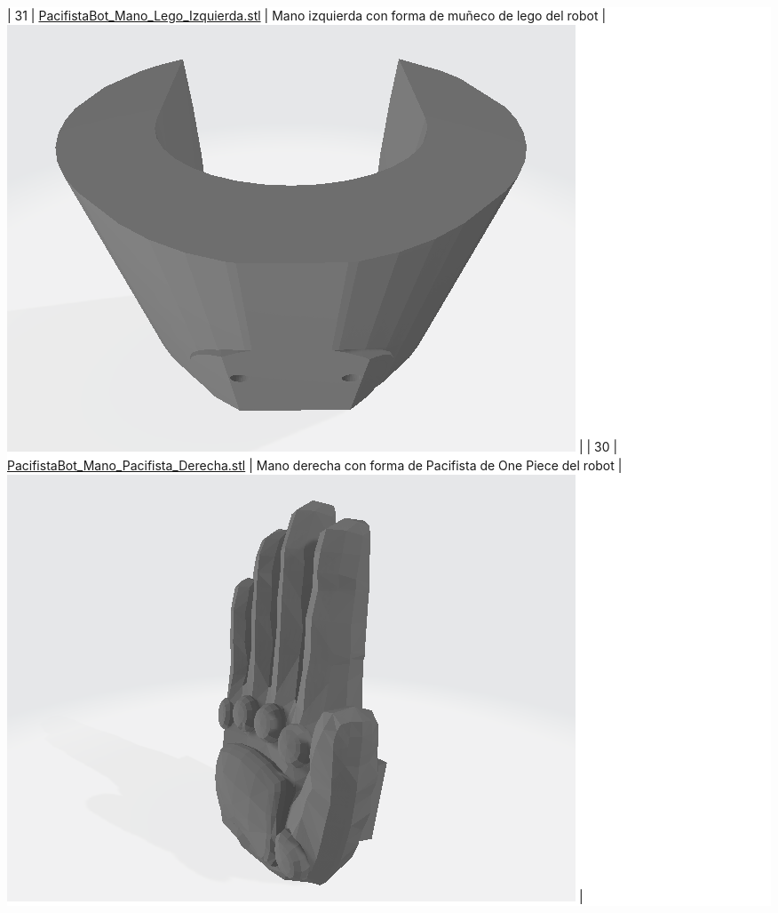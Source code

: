 | 31   | [PacifistaBot_Mano_Lego_Izquierda.stl](../stl_files/PacifistaBot_Mano_Lego_Izquierda.stl) |     Mano izquierda con forma de muñeco de lego del robot     | ![](./Material-Equipos/PiezasSTL/PacifistaBot_Mano_Lego_Izquierda.png) |
| 30   | [PacifistaBot_Mano_Pacifista_Derecha.stl](../stl_files/PacifistaBot_Mano_Pacifista_Derecha.stl) |  Mano derecha con forma de Pacifista de One Piece del robot  | ![](./Material-Equipos/PiezasSTL/PacifistaBot_Mano_Pacifista_Derecha.png) |